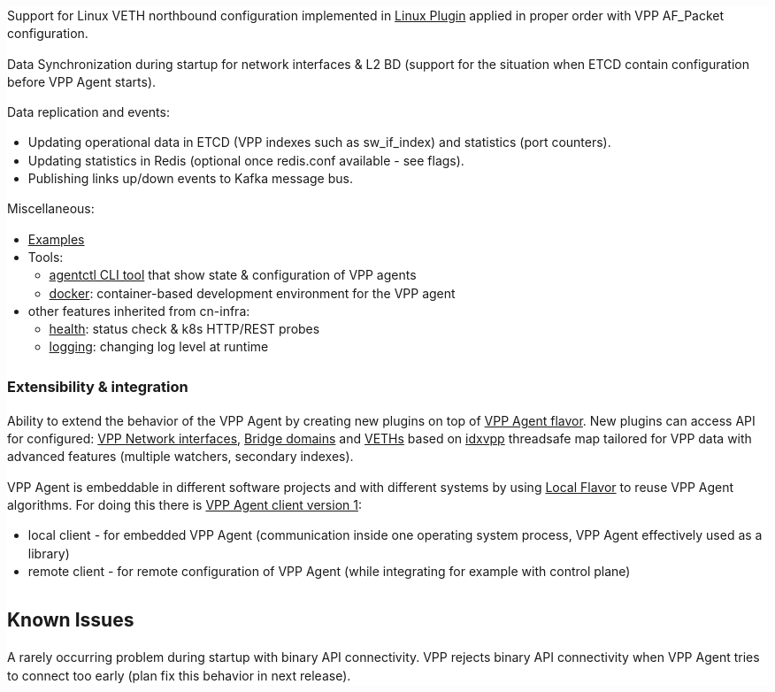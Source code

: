 Support for Linux VETH northbound configuration implemented in [Linux Plugin](plugins/linux)
applied in proper order with VPP AF_Packet configuration.

Data Synchronization during startup for network interfaces & L2 BD
(support for the situation when ETCD contain configuration before VPP Agent starts).

Data replication and events:
- Updating operational data in ETCD (VPP indexes such as  sw_if_index) and statistics (port counters).
- Updating statistics in Redis (optional once redis.conf available - see flags).
- Publishing links up/down events to Kafka message bus.

Miscellaneous:
- [Examples](examples)
- Tools:
  - [agentctl CLI tool](cmd/agentctl) that show state & configuration of VPP agents
  - [docker](docker): container-based development environment for the VPP agent
- other features inherited from cn-infra:
  - [health](https://github.com/ligato/cn-infra/tree/master/health): status check & k8s HTTP/REST probes
  - [logging](https://github.com/ligato/cn-infra/tree/master/logging): changing log level at runtime

### Extensibility & integration
Ability to extend the behavior of the VPP Agent by creating new plugins on top of [VPP Agent flavor](flavors/vpp).
New plugins can access API for configured:
[VPP Network interfaces](plugins/vpp/ifplugin/ifaceidx),
[Bridge domains](plugins/vpp/l2plugin/l2idx) and [VETHs](plugins/linux/ifplugin/ifaceidx)
based on [idxvpp](idxvpp) threadsafe map tailored for VPP data
with advanced features (multiple watchers, secondary indexes).

VPP Agent is embeddable in different software projects and with different systems
by using [Local Flavor](flavors/local) to reuse VPP Agent algorithms.
For doing this there is [VPP Agent client version 1](clientv1):
* local client - for embedded VPP Agent (communication inside one operating system process, VPP Agent effectively used as a library)
* remote client - for remote configuration of VPP Agent (while integrating for example with control plane)

## Known Issues
A rarely occurring problem during startup with binary API connectivity.
VPP rejects binary API connectivity when VPP Agent tries to connect
too early (plan fix this behavior in next release).
